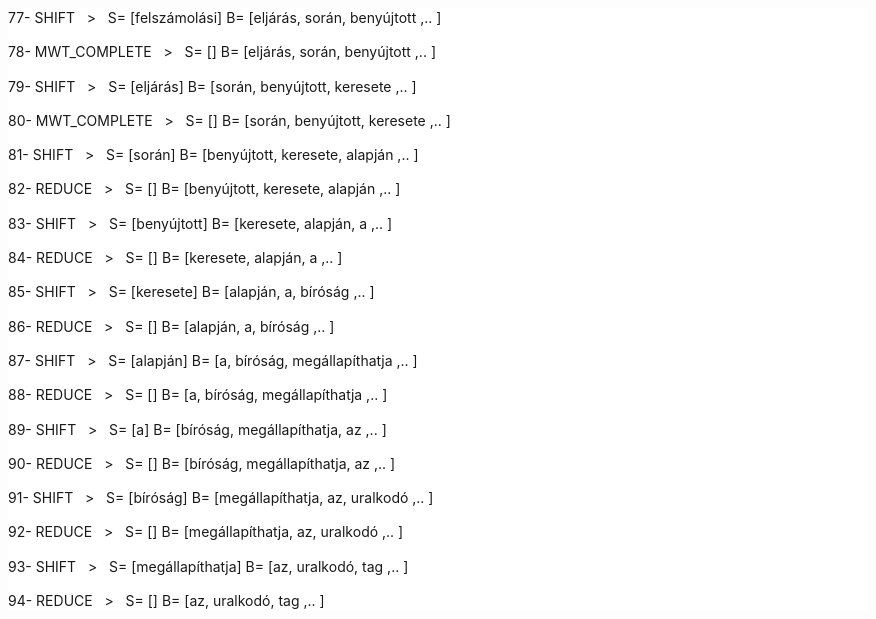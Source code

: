 

77- SHIFT&nbsp;&nbsp;&nbsp;>&nbsp;&nbsp;&nbsp;S= [felszámolási]   B= [eljárás, során, benyújtott ,.. ]



78- MWT_COMPLETE&nbsp;&nbsp;&nbsp;>&nbsp;&nbsp;&nbsp;S= []   B= [eljárás, során, benyújtott ,.. ]



79- SHIFT&nbsp;&nbsp;&nbsp;>&nbsp;&nbsp;&nbsp;S= [eljárás]   B= [során, benyújtott, keresete ,.. ]



80- MWT_COMPLETE&nbsp;&nbsp;&nbsp;>&nbsp;&nbsp;&nbsp;S= []   B= [során, benyújtott, keresete ,.. ]



81- SHIFT&nbsp;&nbsp;&nbsp;>&nbsp;&nbsp;&nbsp;S= [során]   B= [benyújtott, keresete, alapján ,.. ]



82- REDUCE&nbsp;&nbsp;&nbsp;>&nbsp;&nbsp;&nbsp;S= []   B= [benyújtott, keresete, alapján ,.. ]



83- SHIFT&nbsp;&nbsp;&nbsp;>&nbsp;&nbsp;&nbsp;S= [benyújtott]   B= [keresete, alapján, a ,.. ]



84- REDUCE&nbsp;&nbsp;&nbsp;>&nbsp;&nbsp;&nbsp;S= []   B= [keresete, alapján, a ,.. ]



85- SHIFT&nbsp;&nbsp;&nbsp;>&nbsp;&nbsp;&nbsp;S= [keresete]   B= [alapján, a, bíróság ,.. ]



86- REDUCE&nbsp;&nbsp;&nbsp;>&nbsp;&nbsp;&nbsp;S= []   B= [alapján, a, bíróság ,.. ]



87- SHIFT&nbsp;&nbsp;&nbsp;>&nbsp;&nbsp;&nbsp;S= [alapján]   B= [a, bíróság, megállapíthatja ,.. ]



88- REDUCE&nbsp;&nbsp;&nbsp;>&nbsp;&nbsp;&nbsp;S= []   B= [a, bíróság, megállapíthatja ,.. ]



89- SHIFT&nbsp;&nbsp;&nbsp;>&nbsp;&nbsp;&nbsp;S= [a]   B= [bíróság, megállapíthatja, az ,.. ]



90- REDUCE&nbsp;&nbsp;&nbsp;>&nbsp;&nbsp;&nbsp;S= []   B= [bíróság, megállapíthatja, az ,.. ]



91- SHIFT&nbsp;&nbsp;&nbsp;>&nbsp;&nbsp;&nbsp;S= [bíróság]   B= [megállapíthatja, az, uralkodó ,.. ]



92- REDUCE&nbsp;&nbsp;&nbsp;>&nbsp;&nbsp;&nbsp;S= []   B= [megállapíthatja, az, uralkodó ,.. ]



93- SHIFT&nbsp;&nbsp;&nbsp;>&nbsp;&nbsp;&nbsp;S= [megállapíthatja]   B= [az, uralkodó, tag ,.. ]



94- REDUCE&nbsp;&nbsp;&nbsp;>&nbsp;&nbsp;&nbsp;S= []   B= [az, uralkodó, tag ,.. ]



